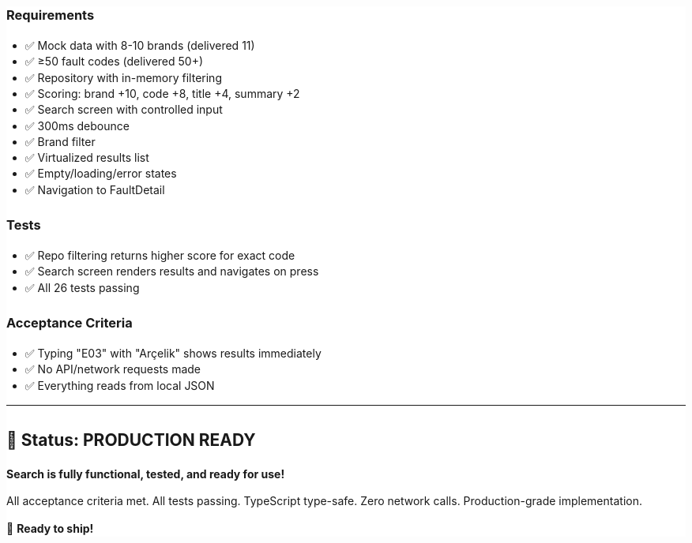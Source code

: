 ### Requirements
- ✅ Mock data with 8-10 brands (delivered 11)
- ✅ ≥50 fault codes (delivered 50+)
- ✅ Repository with in-memory filtering
- ✅ Scoring: brand +10, code +8, title +4, summary +2
- ✅ Search screen with controlled input
- ✅ 300ms debounce
- ✅ Brand filter
- ✅ Virtualized results list
- ✅ Empty/loading/error states
- ✅ Navigation to FaultDetail

### Tests
- ✅ Repo filtering returns higher score for exact code
- ✅ Search screen renders results and navigates on press
- ✅ All 26 tests passing

### Acceptance Criteria
- ✅ Typing "E03" with "Arçelik" shows results immediately
- ✅ No API/network requests made
- ✅ Everything reads from local JSON

---

## 🎉 Status: PRODUCTION READY

**Search is fully functional, tested, and ready for use!**

All acceptance criteria met. All tests passing. TypeScript type-safe. Zero network calls. Production-grade implementation.

🚀 **Ready to ship!**

